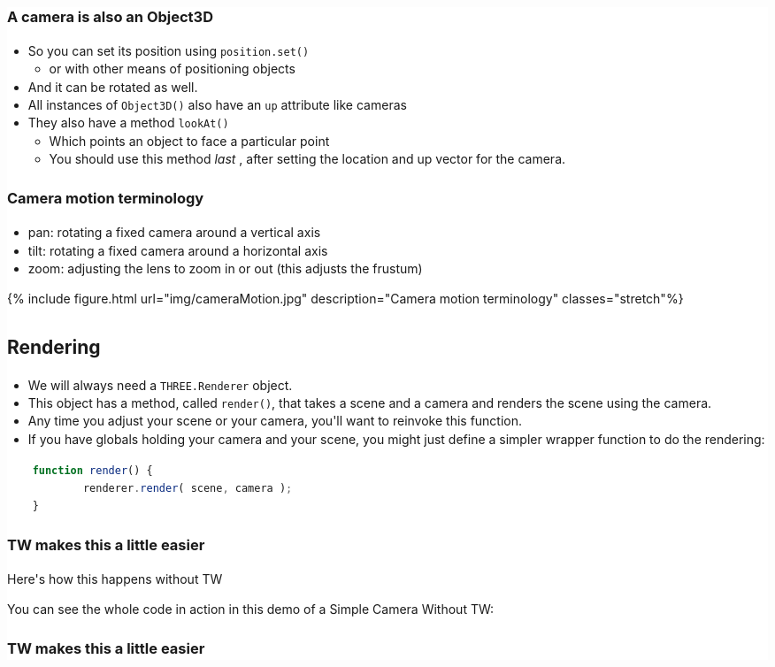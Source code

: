 
### A camera is also an Object3D

  * So you can set its position using `position.set()`
    * or with other means of positioning objects
  * And it can be rotated as well.
  * All instances of `Object3D()` also have an `up` attribute like cameras
  * They also have a method `lookAt()`
    * Which points an object to face a particular point
    * You should use this method _last_ , after setting the location and up vector for the camera.

### Camera motion terminology

  * pan: rotating a fixed camera around a vertical axis 
  * tilt: rotating a fixed camera around a horizontal axis 
  * zoom: adjusting the lens to zoom in or out (this adjusts the frustum)

{% include figure.html url="img/cameraMotion.jpg" description="Camera motion terminology" classes="stretch"%}


## Rendering

  * We will always need a `THREE.Renderer` object.
  * This object has a method, called `render()`, that takes a scene and a camera and renders the scene using
the camera.
  * Any time you adjust your scene or your camera, you'll want to reinvoke this function.
  * If you have globals holding your camera and your scene, you might just define a simpler wrapper function to do the rendering:
    
```javascript
    function render() {
            renderer.render( scene, camera );
    }
```

### TW makes this a little easier

Here's how this happens without TW

You can see the whole code in action in this demo of a Simple Camera Without TW:

<iframe height="599" style="width: 100%;" scrolling="no" title="Simple camera not using TW" src="https://codepen.io/asterix77/embed/WNvdWGB?height=599&theme-id=default&default-tab=js,result" frameborder="no" allowtransparency="true" allowfullscreen="true">
  See the Pen <a href='https://codepen.io/asterix77/pen/WNvdWGB'>Simple camera not using TW</a> by Michael Mandel
  (<a href='https://codepen.io/asterix77'>@asterix77</a>) on <a href='https://codepen.io'>CodePen</a>.
</iframe>

### TW makes this a little easier
